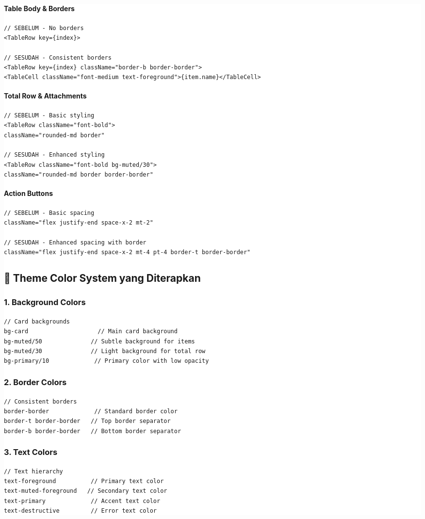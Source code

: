 #### **Table Body & Borders**
```tsx
// SEBELUM - No borders
<TableRow key={index}>

// SESUDAH - Consistent borders
<TableRow key={index} className="border-b border-border">
<TableCell className="font-medium text-foreground">{item.name}</TableCell>
```

#### **Total Row & Attachments**
```tsx
// SEBELUM - Basic styling
<TableRow className="font-bold">
className="rounded-md border"

// SESUDAH - Enhanced styling
<TableRow className="font-bold bg-muted/30">
className="rounded-md border border-border"
```

#### **Action Buttons**
```tsx
// SEBELUM - Basic spacing
className="flex justify-end space-x-2 mt-2"

// SESUDAH - Enhanced spacing with border
className="flex justify-end space-x-2 mt-4 pt-4 border-t border-border"
```

## 🎨 **Theme Color System yang Diterapkan**

### **1. Background Colors**
```tsx
// Card backgrounds
bg-card                    // Main card background
bg-muted/50              // Subtle background for items
bg-muted/30              // Light background for total row
bg-primary/10             // Primary color with low opacity
```

### **2. Border Colors**
```tsx
// Consistent borders
border-border             // Standard border color
border-t border-border   // Top border separator
border-b border-border   // Bottom border separator
```

### **3. Text Colors**
```tsx
// Text hierarchy
text-foreground          // Primary text color
text-muted-foreground   // Secondary text color
text-primary             // Accent text color
text-destructive         // Error text color
```
